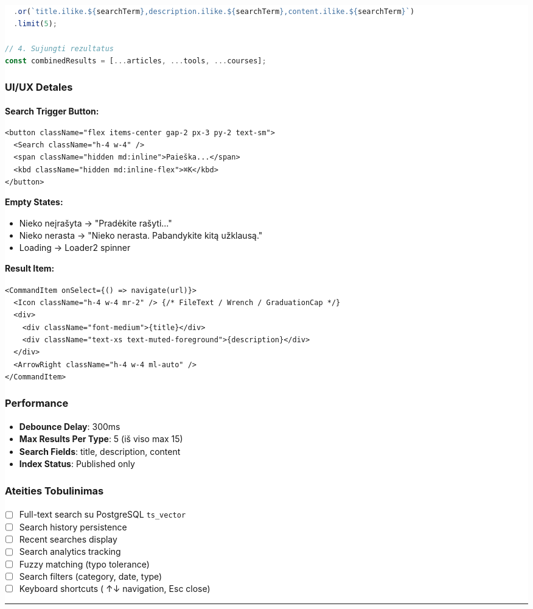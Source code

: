 ```typescript
  .or(`title.ilike.${searchTerm},description.ilike.${searchTerm},content.ilike.${searchTerm}`)
  .limit(5);

// 4. Sujungti rezultatus
const combinedResults = [...articles, ...tools, ...courses];
```

### UI/UX Detales

**Search Trigger Button:**

```tsx
<button className="flex items-center gap-2 px-3 py-2 text-sm">
  <Search className="h-4 w-4" />
  <span className="hidden md:inline">Paieška...</span>
  <kbd className="hidden md:inline-flex">⌘K</kbd>
</button>
```

**Empty States:**

- Nieko neįrašyta → "Pradėkite rašyti..."
- Nieko nerasta → "Nieko nerasta. Pabandykite kitą užklausą."
- Loading → Loader2 spinner

**Result Item:**

```tsx
<CommandItem onSelect={() => navigate(url)}>
  <Icon className="h-4 w-4 mr-2" /> {/* FileText / Wrench / GraduationCap */}
  <div>
    <div className="font-medium">{title}</div>
    <div className="text-xs text-muted-foreground">{description}</div>
  </div>
  <ArrowRight className="h-4 w-4 ml-auto" />
</CommandItem>
```

### Performance

- **Debounce Delay**: 300ms
- **Max Results Per Type**: 5 (iš viso max 15)
- **Search Fields**: title, description, content
- **Index Status**: Published only

### Ateities Tobulinimas

- [ ] Full-text search su PostgreSQL `ts_vector`
- [ ] Search history persistence
- [ ] Recent searches display
- [ ] Search analytics tracking
- [ ] Fuzzy matching (typo tolerance)
- [ ] Search filters (category, date, type)
- [ ] Keyboard shortcuts ( ↑↓ navigation, Esc close)

---